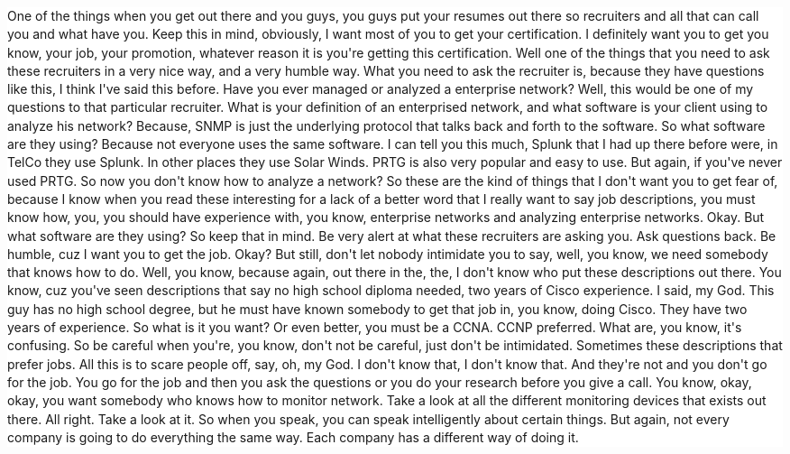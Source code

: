 One of the things when you get out there and you guys, you guys put your resumes out there so recruiters and all that can
call you and what have you.
Keep this in mind, obviously, I want most of you to get your certification.
I definitely want you to get you know,
your job, your promotion,
whatever reason it is you're getting this certification.
Well one of the things that you need to ask these recruiters in a very nice way,
and a very humble way.
What you need to ask the recruiter is,
because they have questions like this, I think I've said this before.
Have you ever managed or analyzed a enterprise network?
Well, this would be one of my questions to that particular recruiter.
What is your definition of an enterprised network, and what software is your client using to analyze his network?
Because, SNMP is just the underlying protocol that talks back and forth to the software.
So what software are they using?
Because not everyone uses the same software.
I can tell you this much,
Splunk that I had up there before were, in TelCo they use Splunk.
In other places they use Solar Winds.
PRTG is also very popular and easy to use.
But again, if you've never used PRTG.
So now you don't know how to analyze a network?
So these are the kind of things that I don't want you to get fear of,
because I know when you read these interesting for a lack of a better word that I really want to say job descriptions,
you must know how, you, you should have experience with,
you know, enterprise networks and analyzing enterprise networks.
Okay.
But what software are they using?
So keep that in mind.
Be very alert at what these recruiters are asking you.
Ask questions back.
Be humble, cuz I want you to get the job.
Okay?
But still, don't let nobody intimidate you to say, well,
you know, we need somebody that knows how to do.
Well, you know, because again, out there in the, the,
I don't know who put these descriptions out there.
You know, cuz you've seen descriptions that say no high school diploma needed, two years of Cisco experience.
I said, my God.
This guy has no high school degree, but he must have known somebody to get that job in, you know, doing Cisco.
They have two years of experience.
So what is it you want?
Or even better, you must be a CCNA.
CCNP preferred.
What are, you know, it's confusing.
So be careful when you're, you know, don't not be careful, just don't be intimidated.
Sometimes these descriptions that prefer jobs.
All this is to scare people off, say, oh,
my God.
I don't know that, I don't know that.
And they're not and you don't go for the job.
You go for the job and then you ask the questions or you do your research before you give a call.
You know, okay, okay, you want somebody who knows how to monitor network.
Take a look at all the different monitoring devices that exists out there.
All right.
Take a look at it.
So when you speak, you can speak intelligently about certain things.
But again, not every company is going to do everything the same way.
Each company has a different way of doing it.